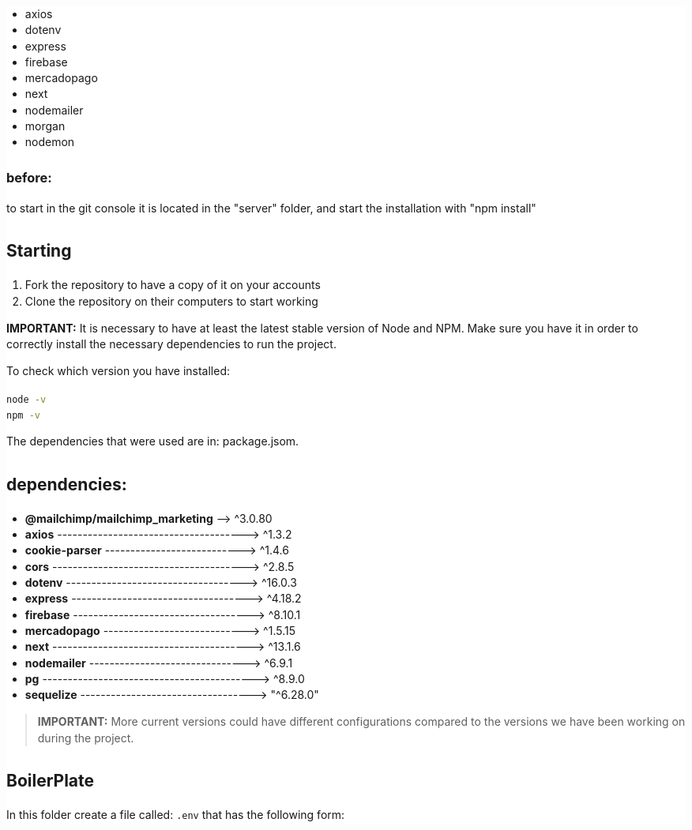 * axios
* dotenv
* express
* firebase
* mercadopago
* next
* nodemailer
* morgan
* nodemon

### before:

to start in the git console it is located in the "server" folder,
and start the installation with "npm install"

## Starting

1. Fork the repository to have a copy of it on your accounts
2. Clone the repository on their computers to start working

__IMPORTANT:__ It is necessary to have at least the latest stable version of Node and NPM. Make sure you have it in order to correctly install the necessary dependencies to run the project.

To check which version you have installed:

```bash
node -v
npm -v
```

The dependencies that were used are in: package.jsom.

## dependencies:

- __@mailchimp/mailchimp_marketing__ --> ^3.0.80
- __axios__ -------------------------------------> ^1.3.2
- __cookie-parser__ ---------------------------> ^1.4.6
- __cors__ --------------------------------------> ^2.8.5
- __dotenv__ -----------------------------------> ^16.0.3
- __express__ -----------------------------------> ^4.18.2
- __firebase__ -----------------------------------> ^8.10.1
- __mercadopago__ ----------------------------> ^1.5.15
- __next__ ---------------------------------------> ^13.1.6
- __nodemailer__ -------------------------------> ^6.9.1
- __pg__ ------------------------------------------> ^8.9.0
- __sequelize__ ----------------------------------> "^6.28.0"

> __IMPORTANT:__ More current versions could have different configurations compared to the versions we have been working on during the project.

## BoilerPlate

In this folder create a file called: `.env` that has the following form:

